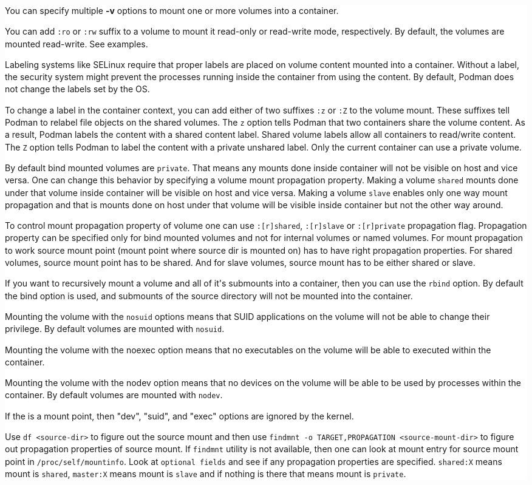 You can specify multiple  **-v** options to mount one or more volumes into a
container.

You can add `:ro` or `:rw` suffix to a volume to mount it  read-only or
read-write mode, respectively. By default, the volumes are mounted read-write.
See examples.

Labeling systems like SELinux require that proper labels are placed on volume
content mounted into a container. Without a label, the security system might
prevent the processes running inside the container from using the content. By
default, Podman does not change the labels set by the OS.

To change a label in the container context, you can add either of two suffixes
`:z` or `:Z` to the volume mount. These suffixes tell Podman to relabel file
objects on the shared volumes. The `z` option tells Podman that two containers
share the volume content. As a result, Podman labels the content with a shared
content label. Shared volume labels allow all containers to read/write content.
The `Z` option tells Podman to label the content with a private unshared label.
Only the current container can use a private volume.

By default bind mounted volumes are `private`. That means any mounts done
inside container will not be visible on host and vice versa. One can change
this behavior by specifying a volume mount propagation property. Making a
volume `shared` mounts done under that volume inside container will be
visible on host and vice versa. Making a volume `slave` enables only one
way mount propagation and that is mounts done on host under that volume
will be visible inside container but not the other way around.

To control mount propagation property of volume one can use `:[r]shared`,
`:[r]slave` or `:[r]private` propagation flag. Propagation property can
be specified only for bind mounted volumes and not for internal volumes or
named volumes. For mount propagation to work source mount point (mount point
where source dir is mounted on) has to have right propagation properties. For
shared volumes, source mount point has to be shared. And for slave volumes,
source mount has to be either shared or slave.

If you want to recursively mount a volume and all of it's submounts into a
container, then you can use the `rbind` option.  By default the bind option is
used, and submounts of the source directory will not be mounted into the
container.

Mounting the volume with the `nosuid` options means that SUID applications on
the volume will not be able to change their privilege. By default volumes
are mounted with `nosuid`.

Mounting the volume with the noexec option means that no executables on the
volume will be able to executed within the container.

Mounting the volume with the nodev option means that no devices on the volume
will be able to be used by processes within the container. By default volumes
are mounted with `nodev`.

If the <source-dir> is a mount point, then "dev", "suid", and "exec" options are
ignored by the kernel.

Use `df <source-dir>` to figure out the source mount and then use
`findmnt -o TARGET,PROPAGATION <source-mount-dir>` to figure out propagation
properties of source mount. If `findmnt` utility is not available, then one
can look at mount entry for source mount point in `/proc/self/mountinfo`. Look
at `optional fields` and see if any propagation properties are specified.
`shared:X` means mount is `shared`, `master:X` means mount is `slave` and if
nothing is there that means mount is `private`.
